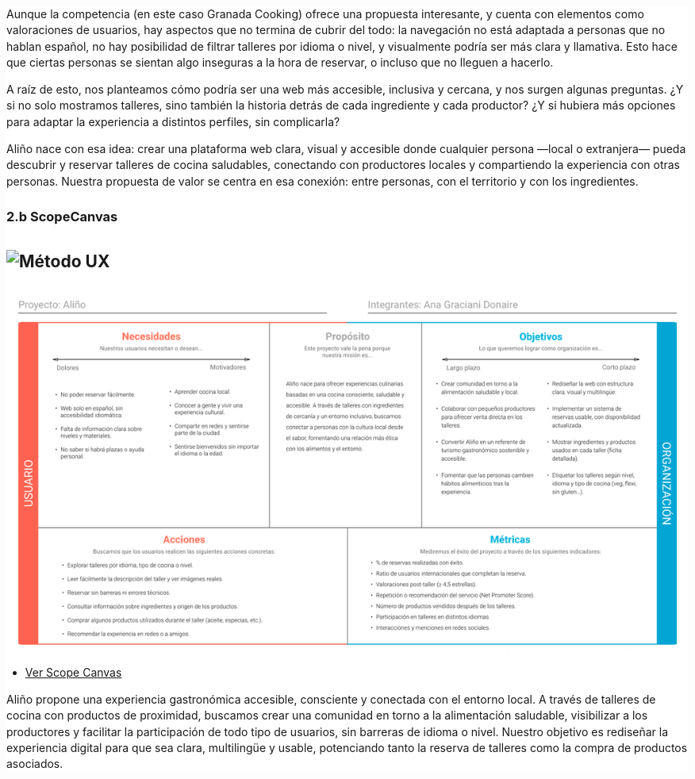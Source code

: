 Aunque la competencia (en este caso Granada Cooking) ofrece una propuesta interesante, y cuenta con elementos como valoraciones de usuarios, hay aspectos que no termina de cubrir del todo: la navegación no está adaptada a personas que no hablan español, no hay posibilidad de filtrar talleres por idioma o nivel, y visualmente podría ser más clara y llamativa. Esto hace que ciertas personas se sientan algo inseguras a la hora de reservar, o incluso que no lleguen a hacerlo.

A raíz de esto, nos planteamos cómo podría ser una web más accesible, inclusiva y cercana, y nos surgen algunas preguntas. ¿Y si no solo mostramos talleres, sino también la historia detrás de cada ingrediente y cada productor? ¿Y si hubiera más opciones para adaptar la experiencia a distintos perfiles, sin complicarla?

Aliño nace con esa idea: crear una plataforma web clara, visual y accesible donde cualquier persona —local o extranjera— pueda descubrir y reservar talleres de cocina saludables, conectando con productores locales y compartiendo la experiencia con otras personas. Nuestra propuesta de valor se centra en esa conexión: entre personas, con el territorio y con los ingredientes.


### 2.b ScopeCanvas
![Método UX](img/ScopeCanvas.png)
----

![ScopeCanvas](P2/ScopeCanvas.png)

- [Ver Scope Canvas](P2/ScopeCanvas.pdf)

Aliño propone una experiencia gastronómica accesible, consciente y conectada con el entorno local. A través de talleres de cocina con productos de proximidad, buscamos crear una comunidad en torno a la alimentación saludable, visibilizar a los productores y facilitar la participación de todo tipo de usuarios, sin barreras de idioma o nivel. Nuestro objetivo es rediseñar la experiencia digital para que sea clara, multilingüe y usable, potenciando tanto la reserva de talleres como la compra de productos asociados.
